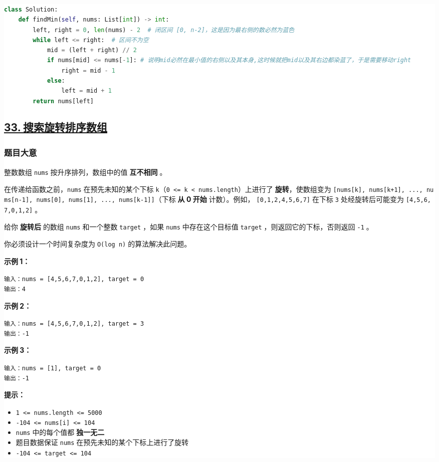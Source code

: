 ```py
class Solution:
    def findMin(self, nums: List[int]) -> int:
        left, right = 0, len(nums) - 2  # 闭区间 [0, n-2]，这是因为最右侧的数必然为蓝色
        while left <= right:  # 区间不为空
            mid = (left + right) // 2
            if nums[mid] <= nums[-1]: # 说明mid必然在最小值的右侧以及其本身,这时候就把mid以及其右边都染蓝了，于是需要移动right
                right = mid - 1
            else:
                left = mid + 1
        return nums[left]
```



## [33. 搜索旋转排序数组](https://leetcode.cn/problems/search-in-rotated-sorted-array/)

### 题目大意

整数数组 `nums` 按升序排列，数组中的值 **互不相同** 。

在传递给函数之前，`nums` 在预先未知的某个下标 `k`（`0 <= k < nums.length`）上进行了 **旋转**，使数组变为 `[nums[k], nums[k+1], ..., nums[n-1], nums[0], nums[1], ..., nums[k-1]]`（下标 **从 0 开始** 计数）。例如， `[0,1,2,4,5,6,7]` 在下标 `3` 处经旋转后可能变为 `[4,5,6,7,0,1,2]` 。

给你 **旋转后** 的数组 `nums` 和一个整数 `target` ，如果 `nums` 中存在这个目标值 `target` ，则返回它的下标，否则返回 `-1` 。

你必须设计一个时间复杂度为 `O(log n)` 的算法解决此问题。

**示例 1：**

```
输入：nums = [4,5,6,7,0,1,2], target = 0
输出：4
```

**示例 2：**

```
输入：nums = [4,5,6,7,0,1,2], target = 3
输出：-1
```

**示例 3：**

```
输入：nums = [1], target = 0
输出：-1
```

**提示：**

- `1 <= nums.length <= 5000`
- `-104 <= nums[i] <= 104`
- `nums` 中的每个值都 **独一无二**
- 题目数据保证 `nums` 在预先未知的某个下标上进行了旋转
- `-104 <= target <= 104`
